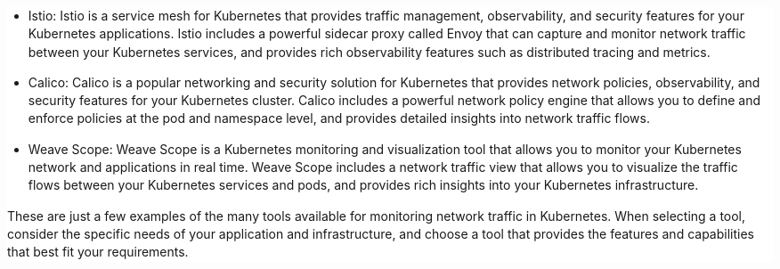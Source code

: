 * Istio: Istio is a service mesh for Kubernetes that provides traffic management, observability, and security features for your Kubernetes applications. Istio includes a powerful sidecar proxy called Envoy that can capture and monitor network traffic between your Kubernetes services, and provides rich observability features such as distributed tracing and metrics.

* Calico: Calico is a popular networking and security solution for Kubernetes that provides network policies, observability, and security features for your Kubernetes cluster. Calico includes a powerful network policy engine that allows you to define and enforce policies at the pod and namespace level, and provides detailed insights into network traffic flows.

* Weave Scope: Weave Scope is a Kubernetes monitoring and visualization tool that allows you to monitor your Kubernetes network and applications in real time. Weave Scope includes a network traffic view that allows you to visualize the traffic flows between your Kubernetes services and pods, and provides rich insights into your Kubernetes infrastructure.

These are just a few examples of the many tools available for monitoring network traffic in Kubernetes. When selecting a tool, consider the specific needs of your application and infrastructure, and choose a tool that provides the features and capabilities that best fit your requirements.

